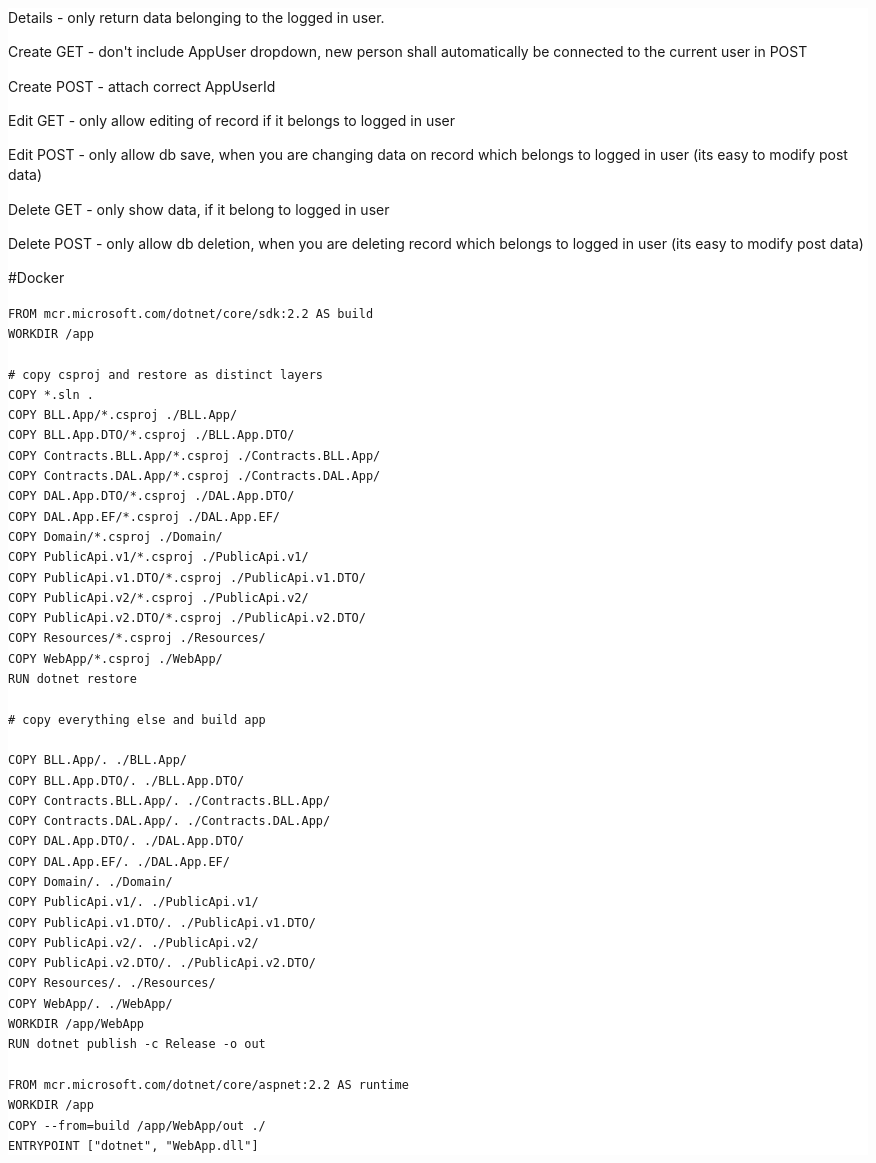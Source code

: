 Details - only return data belonging to the logged in user.

Create GET - don't include AppUser dropdown, new person shall automatically be connected to the current user in POST

Create POST - attach correct AppUserId

Edit GET - only allow editing of record if it belongs to logged in user

Edit POST - only allow db save, when you are changing data on record which belongs to logged in user (its easy to modify post data)

Delete GET - only show data, if it belong to logged in user

Delete POST - only allow db deletion, when you are deleting record which belongs to logged in user (its easy to modify post data)



#Docker
~~~
FROM mcr.microsoft.com/dotnet/core/sdk:2.2 AS build
WORKDIR /app

# copy csproj and restore as distinct layers
COPY *.sln .
COPY BLL.App/*.csproj ./BLL.App/
COPY BLL.App.DTO/*.csproj ./BLL.App.DTO/
COPY Contracts.BLL.App/*.csproj ./Contracts.BLL.App/
COPY Contracts.DAL.App/*.csproj ./Contracts.DAL.App/
COPY DAL.App.DTO/*.csproj ./DAL.App.DTO/
COPY DAL.App.EF/*.csproj ./DAL.App.EF/
COPY Domain/*.csproj ./Domain/
COPY PublicApi.v1/*.csproj ./PublicApi.v1/
COPY PublicApi.v1.DTO/*.csproj ./PublicApi.v1.DTO/
COPY PublicApi.v2/*.csproj ./PublicApi.v2/
COPY PublicApi.v2.DTO/*.csproj ./PublicApi.v2.DTO/
COPY Resources/*.csproj ./Resources/
COPY WebApp/*.csproj ./WebApp/
RUN dotnet restore

# copy everything else and build app

COPY BLL.App/. ./BLL.App/
COPY BLL.App.DTO/. ./BLL.App.DTO/
COPY Contracts.BLL.App/. ./Contracts.BLL.App/
COPY Contracts.DAL.App/. ./Contracts.DAL.App/
COPY DAL.App.DTO/. ./DAL.App.DTO/
COPY DAL.App.EF/. ./DAL.App.EF/
COPY Domain/. ./Domain/
COPY PublicApi.v1/. ./PublicApi.v1/
COPY PublicApi.v1.DTO/. ./PublicApi.v1.DTO/
COPY PublicApi.v2/. ./PublicApi.v2/
COPY PublicApi.v2.DTO/. ./PublicApi.v2.DTO/
COPY Resources/. ./Resources/
COPY WebApp/. ./WebApp/
WORKDIR /app/WebApp
RUN dotnet publish -c Release -o out

FROM mcr.microsoft.com/dotnet/core/aspnet:2.2 AS runtime
WORKDIR /app
COPY --from=build /app/WebApp/out ./
ENTRYPOINT ["dotnet", "WebApp.dll"]
~~~
